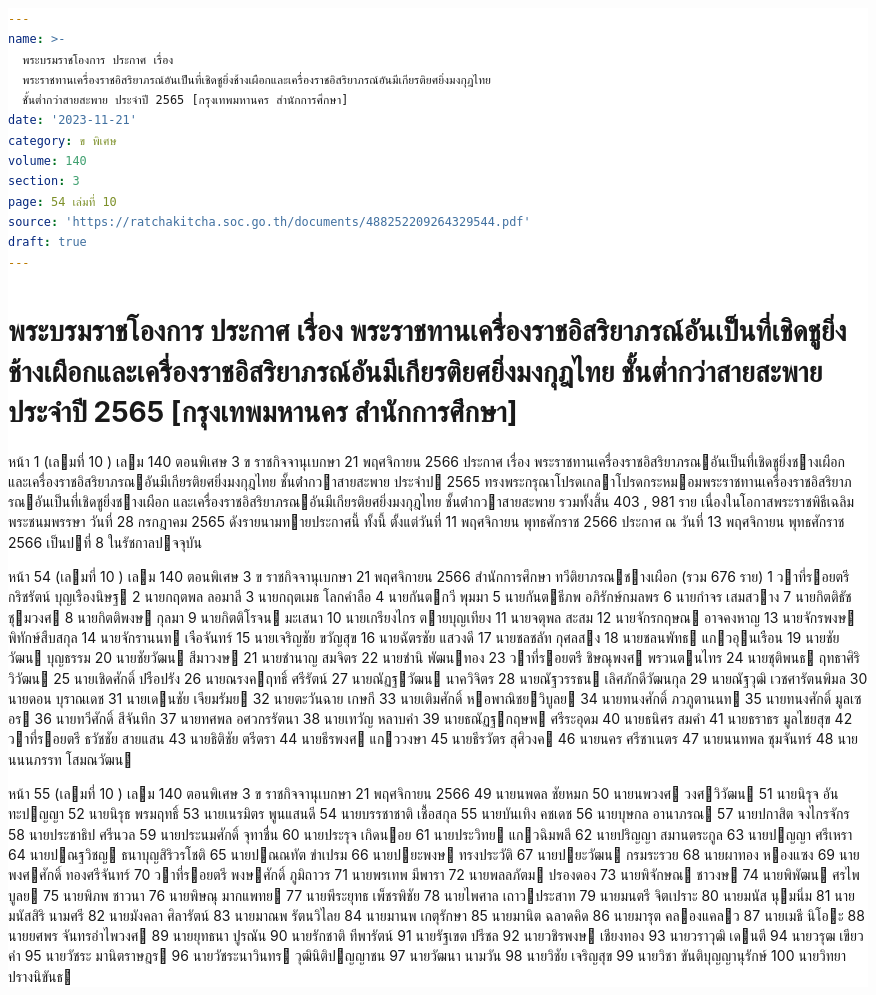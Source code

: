 ```yaml
---
name: >-
  พระบรมราชโองการ ประกาศ เรื่อง
  พระราชทานเครื่องราชอิสริยาภรณ์อันเป็นที่เชิดชูยิ่งช้างเผือกและเครื่องราชอิสริยาภรณ์อันมีเกียรติยศยิ่งมงกุฎไทย
  ชั้นต่ำกว่าสายสะพาย ประจำปี 2565 [กรุงเทพมหานคร สำนักการศึกษา]
date: '2023-11-21'
category: ข พิเศษ
volume: 140
section: 3
page: 54 เล่มที่ 10
source: 'https://ratchakitcha.soc.go.th/documents/488252209264329544.pdf'
draft: true
---
```


# พระบรมราชโองการ ประกาศ เรื่อง พระราชทานเครื่องราชอิสริยาภรณ์อันเป็นที่เชิดชูยิ่งช้างเผือกและเครื่องราชอิสริยาภรณ์อันมีเกียรติยศยิ่งมงกุฎไทย ชั้นต่ำกว่าสายสะพาย ประจำปี 2565 [กรุงเทพมหานคร สำนักการศึกษา]

หน้า 1 (เลมที่ 10 ) เลม 140 ตอนพิเศษ 3 ข ราชกิจจานุเบกษา 21 พฤศจิกายน 2566 ประกาศ เรื่อง พระราชทานเครื่องราชอิสริยาภรณอันเป็นที่เชิดชูยิ่งชางเผือก และเครื่องราชอิสริยาภรณอันมีเกียรติยศยิ่งมงกุฎไทย ชั้นต่ํากวาสายสะพาย ประจําป 2565 ทรงพระกรุณาโปรดเกลาโปรดกระหมอมพระราชทานเครื่องราชอิสริยาภรณอันเป็นที่เชิดชูยิ่งชางเผือก และเครื่องราชอิสริยาภรณอันมีเกียรติยศยิ่งมงกุฎไทย ชั้นต่ํากวาสายสะพาย รวมทั้งสิ้น 403 , 981 ราย เนื่องในโอกาสพระราชพิธีเฉลิมพระชนมพรรษา วันที่ 28 กรกฎาคม 2565 ดังรายนามทายประกาศนี้ ทั้งนี้ ตั้งแต่วันที่ 11 พฤศจิกายน พุทธศักราช 2566 ประกาศ ณ วันที่ 13 พฤศจิกายน พุทธศักราช 2566 เป็นปที่ 8 ในรัชกาลปจจุบัน

หน้า 54 (เลมที่ 10 ) เลม 140 ตอนพิเศษ 3 ข ราชกิจจานุเบกษา 21 พฤศจิกายน 2566 สํานักการศึกษา ทวีติยาภรณชางเผือก (รวม 676 ราย) 1 วาที่รอยตรี กริชรัตน์ บุญเรืองนิษฐ 2 นายกฤตพล ลอมาลี 3 นายกฤตเมธ โลกคําลือ 4 นายกันตกวี พุมมา 5 นายกันตธีภพ อภิรักษ์กมลพร 6 นายกําจร เสมสวาง 7 นายกิตติธัช ชุมวงศ 8 นายกิตติพงษ กุลมา 9 นายกิตติโรจน มะเสนา 10 นายเกรียงไกร ตายบุญเทียง 11 นายจตุพล สะสม 12 นายจักรกฤษณ อาจคงหาญ 13 นายจักรพงษ พิทักษ์สืบสกุล 14 นายจักรานนท เจือจันทร์ 15 นายเจริญชัย ขวัญสุข 16 นายฉัตรชัย แสวงดี 17 นายชลชลัท กุศลสง 18 นายชลนพัทธ แกวอุนเรือน 19 นายชัยวัฒน บุญธรรม 20 นายชัยวัฒน สีมาวงษ 21 นายชํานาญ สมจิตร 22 นายชํานิ พัฒนทอง 23 วาที่รอยตรี ชิษณุพงศ พรวนตนไทร 24 นายชุติพนธ ฤทธาศิริวิวัฒน 25 นายเชิดศักดิ์ ปรือปรัง 26 นายณรงคฤทธิ์ ศรีรัตน์ 27 นายณัฏฐวัฒน นาควิจิตร 28 นายณัฐวรรธน เลิศภักดีวัฒนกุล 29 นายณัฐวุฒิ เวชศารัตนพิมล 30 นายดอน บุราณเดช 31 นายเดนชัย เจียมรัมย 32 นายตะวันฉาย เกษกี 33 นายเติมศักดิ์ หอพาณิชยวิบูลย 34 นายทนงศักดิ์ ภวภูตานนท 35 นายทนงศักดิ์ มูลเซอร 36 นายทวีศักดิ์ สีจันทึก 37 นายทศพล อศวกรรัตนา 38 นายเทวัญ หลาบคํา 39 นายธณัฏฐกฤษพ ศรีระอุดม 40 นายธนิศร สมคํา 41 นายธราธร มูลไชยสุข 42 วาที่รอยตรี ธวัชชัย สายแสน 43 นายธิติชัย ตรีตรา 44 นายธีรพงศ แกววงษา 45 นายธีรวัตร สุศิวงค 46 นายนคร ศรีชาเนตร 47 นายนนทพล ชุมจันทร์ 48 นายนนนภรรท โสมณวัฒน

หน้า 55 (เลมที่ 10 ) เลม 140 ตอนพิเศษ 3 ข ราชกิจจานุเบกษา 21 พฤศจิกายน 2566 49 นายนพดล ชัยหมก 50 นายนพวงศ วงศวิวัฒน 51 นายนิรุจ อันทะปญญา 52 นายนิรุธ พรมฤทธิ์ 53 นายเนรมิตร พูนแสนดี 54 นายบรรชาชาติ เชื้อสกุล 55 นายบันเทิง คชเดช 56 นายบุษกล อานาภรณ 57 นายปกาสิต จงไกรจักร 58 นายประชาธิป ศรีนวล 59 นายประนมศักดิ์ จุทาชื่น 60 นายประรุจ เกิดนอย 61 นายประวิทย แกวฉิมพลี 62 นายปริญญา สมานตระกูล 63 นายปญญา ศรีเหรา 64 นายปณฐวิชญ ธนาบุญสิริวรโชติ 65 นายปณณทัต ขําเปรม 66 นายปยะพงษ ทรงประวัติ 67 นายปยะวัฒน กรมระรวย 68 นายผาทอง หองแซง 69 นายพงศศักดิ์ ทองศรีจันทร์ 70 วาที่รอยตรี พงษศักดิ์ ภูมิถาวร 71 นายพรเทพ มีพารา 72 นายพลลภัตม ปรองดอง 73 นายพิจักษณ ชาวงษ 74 นายพิพัฒน ศรไพบูลย 75 นายพิภพ ชาวนา 76 นายพิษณุ มากแพทย 77 นายพีระยุทธ เพ็ชรพิชัย 78 นายไพศาล เถาวประสาท 79 นายมนตรี จิตเปราะ 80 นายมนัส นุมนิ่ม 81 นายมนัสสิริ นามศรี 82 นายมังคลา ศิลารัตน์ 83 นายมาณพ รัตนวิไลย 84 นายมานพ เกตุรักษา 85 นายมานิต ฉลาดคิด 86 นายมารุต คลองแคลว 87 นายเมธี นิโอะ 88 นายยศพร จันทรอําไพวงศ 89 นายยุทธนา ปูรณัน 90 นายรักชาติ ทีพารัตน์ 91 นายรัฐเขต ปรีชล 92 นายวชิรพงษ เชียงทอง 93 นายวราวุฒิ เดนตี 94 นายวรุฒ เขียวคํา 95 นายวัชระ มานิตราษฎร 96 นายวัชระนาวินทร วุฒินิติปญญาชน 97 นายวัฒนา นามวัน 98 นายวิชัย เจริญสุข 99 นายวิชา ขันติบุญญานุรักษ์ 100 นายวิทยา ปรางนิขันธ

